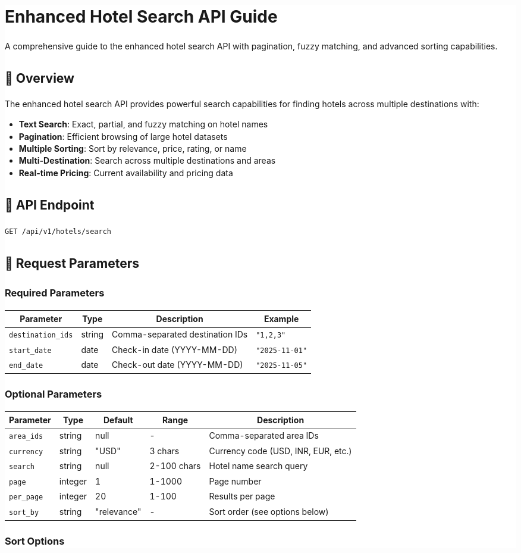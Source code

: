 # Enhanced Hotel Search API Guide

A comprehensive guide to the enhanced hotel search API with pagination, fuzzy matching, and advanced sorting capabilities.

## 🚀 Overview

The enhanced hotel search API provides powerful search capabilities for finding hotels across multiple destinations with:

- **Text Search**: Exact, partial, and fuzzy matching on hotel names
- **Pagination**: Efficient browsing of large hotel datasets
- **Multiple Sorting**: Sort by relevance, price, rating, or name
- **Multi-Destination**: Search across multiple destinations and areas
- **Real-time Pricing**: Current availability and pricing data

## 📍 API Endpoint

```
GET /api/v1/hotels/search
```

## 🔧 Request Parameters

### Required Parameters

| Parameter | Type | Description | Example |
|-----------|------|-------------|---------|
| `destination_ids` | string | Comma-separated destination IDs | `"1,2,3"` |
| `start_date` | date | Check-in date (YYYY-MM-DD) | `"2025-11-01"` |
| `end_date` | date | Check-out date (YYYY-MM-DD) | `"2025-11-05"` |

### Optional Parameters

| Parameter | Type | Default | Range | Description |
|-----------|------|---------|-------|-------------|
| `area_ids` | string | null | - | Comma-separated area IDs |
| `currency` | string | "USD" | 3 chars | Currency code (USD, INR, EUR, etc.) |
| `search` | string | null | 2-100 chars | Hotel name search query |
| `page` | integer | 1 | 1-1000 | Page number |
| `per_page` | integer | 20 | 1-100 | Results per page |
| `sort_by` | string | "relevance" | - | Sort order (see options below) |

### Sort Options
